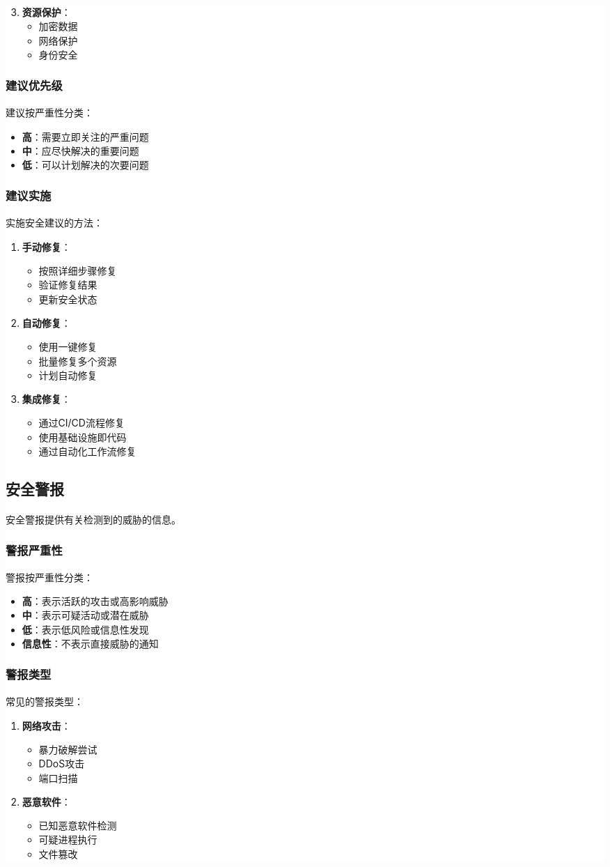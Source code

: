 3. **资源保护**：
   - 加密数据
   - 网络保护
   - 身份安全

### 建议优先级

建议按严重性分类：

- **高**：需要立即关注的严重问题
- **中**：应尽快解决的重要问题
- **低**：可以计划解决的次要问题

### 建议实施

实施安全建议的方法：

1. **手动修复**：
   - 按照详细步骤修复
   - 验证修复结果
   - 更新安全状态

2. **自动修复**：
   - 使用一键修复
   - 批量修复多个资源
   - 计划自动修复

3. **集成修复**：
   - 通过CI/CD流程修复
   - 使用基础设施即代码
   - 通过自动化工作流修复

## 安全警报

安全警报提供有关检测到的威胁的信息。

### 警报严重性

警报按严重性分类：

- **高**：表示活跃的攻击或高影响威胁
- **中**：表示可疑活动或潜在威胁
- **低**：表示低风险或信息性发现
- **信息性**：不表示直接威胁的通知

### 警报类型

常见的警报类型：

1. **网络攻击**：
   - 暴力破解尝试
   - DDoS攻击
   - 端口扫描

2. **恶意软件**：
   - 已知恶意软件检测
   - 可疑进程执行
   - 文件篡改
